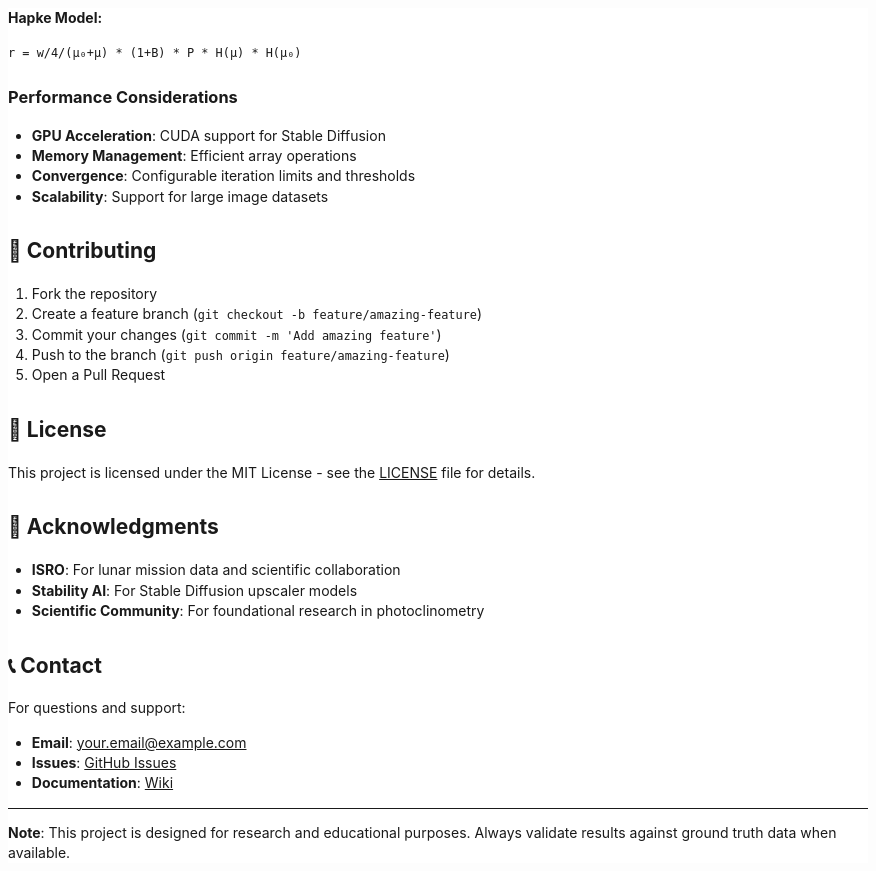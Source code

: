 **Hapke Model:**
```
r = w/4/(μ₀+μ) * (1+B) * P * H(μ) * H(μ₀)
```

### Performance Considerations
- **GPU Acceleration**: CUDA support for Stable Diffusion
- **Memory Management**: Efficient array operations
- **Convergence**: Configurable iteration limits and thresholds
- **Scalability**: Support for large image datasets

## 🤝 Contributing

1. Fork the repository
2. Create a feature branch (`git checkout -b feature/amazing-feature`)
3. Commit your changes (`git commit -m 'Add amazing feature'`)
4. Push to the branch (`git push origin feature/amazing-feature`)
5. Open a Pull Request

## 📝 License

This project is licensed under the MIT License - see the [LICENSE](LICENSE) file for details.

## 🙏 Acknowledgments

- **ISRO**: For lunar mission data and scientific collaboration
- **Stability AI**: For Stable Diffusion upscaler models
- **Scientific Community**: For foundational research in photoclinometry

## 📞 Contact

For questions and support:
- **Email**: your.email@example.com
- **Issues**: [GitHub Issues](https://github.com/yourusername/SurfaceElevationModelling/issues)
- **Documentation**: [Wiki](https://github.com/yourusername/SurfaceElevationModelling/wiki)

---

**Note**: This project is designed for research and educational purposes. Always validate results against ground truth data when available. 